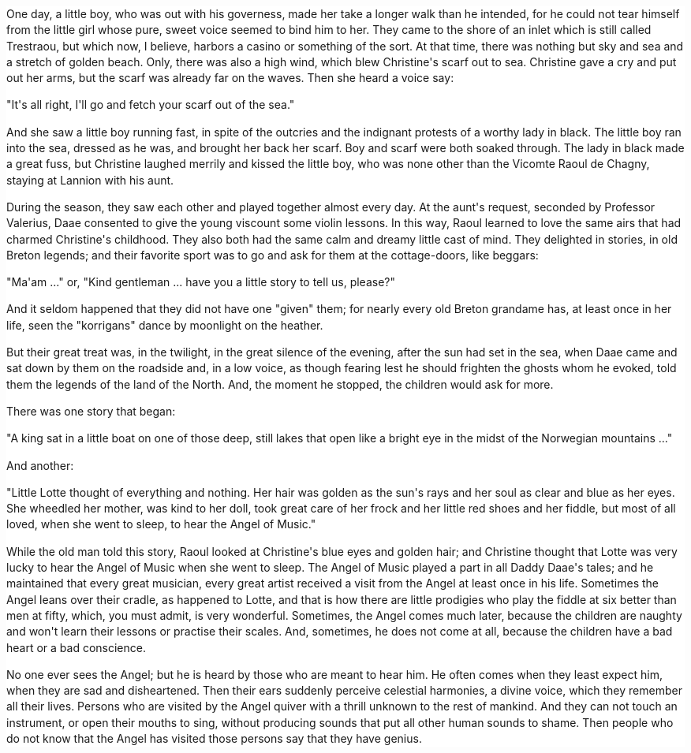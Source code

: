 One day, a little boy, who was out with his governess, made her take a longer walk than he intended, for he could not tear himself from the little girl whose pure, sweet voice seemed to bind him to her. They came to the shore of an inlet which is still called Trestraou, but which now, I believe, harbors a casino or something of the sort. At that time, there was nothing but sky and sea and a stretch of golden beach. Only, there was also a high wind, which blew Christine's scarf out to sea. Christine gave a cry and put out her arms, but the scarf was already far on the waves. Then she heard a voice say: 

"It's all right, I'll go and fetch your scarf out of the sea." 

And she saw a little boy running fast, in spite of the outcries and the indignant protests of a worthy lady in black. The little boy ran into the sea, dressed as he was, and brought her back her scarf. Boy and scarf were both soaked through. The lady in black made a great fuss, but Christine laughed merrily and kissed the little boy, who was none other than the Vicomte Raoul de Chagny, staying at Lannion with his aunt. 

During the season, they saw each other and played together almost every day. At the aunt's request, seconded by Professor Valerius, Daae consented to give the young viscount some violin lessons. In this way, Raoul learned to love the same airs that had charmed Christine's childhood. They also both had the same calm and dreamy little cast of mind. They delighted in stories, in old Breton legends; and their favorite sport was to go and ask for them at the cottage-doors, like beggars: 

"Ma'am ..." or, "Kind gentleman ... have you a little story to tell us, please?" 

And it seldom happened that they did not have one "given" them; for nearly every old Breton grandame has, at least once in her life, seen the "korrigans" dance by moonlight on the heather. 

But their great treat was, in the twilight, in the great silence of the evening, after the sun had set in the sea, when Daae came and sat down by them on the roadside and, in a low voice, as though fearing lest he should frighten the ghosts whom he evoked, told them the legends of the land of the North. And, the moment he stopped, the children would ask for more. 

There was one story that began: 

"A king sat in a little boat on one of those deep, still lakes that open like a bright eye in the midst of the Norwegian mountains ..." 

And another: 

"Little Lotte thought of everything and nothing. Her hair was golden as the sun's rays and her soul as clear and blue as her eyes. She wheedled her mother, was kind to her doll, took great care of her frock and her little red shoes and her fiddle, but most of all loved, when she went to sleep, to hear the Angel of Music." 

While the old man told this story, Raoul looked at Christine's blue eyes and golden hair; and Christine thought that Lotte was very lucky to hear the Angel of Music when she went to sleep. The Angel of Music played a part in all Daddy Daae's tales; and he maintained that every great musician, every great artist received a visit from the Angel at least once in his life. Sometimes the Angel leans over their cradle, as happened to Lotte, and that is how there are little prodigies who play the fiddle at six better than men at fifty, which, you must admit, is very wonderful. Sometimes, the Angel comes much later, because the children are naughty and won't learn their lessons or practise their scales. And, sometimes, he does not come at all, because the children have a bad heart or a bad conscience. 

No one ever sees the Angel; but he is heard by those who are meant to hear him. He often comes when they least expect him, when they are sad and disheartened. Then their ears suddenly perceive celestial harmonies, a divine voice, which they remember all their lives. Persons who are visited by the Angel quiver with a thrill unknown to the rest of mankind. And they can not touch an instrument, or open their mouths to sing, without producing sounds that put all other human sounds to shame. Then people who do not know that the Angel has visited those persons say that they have genius. 

